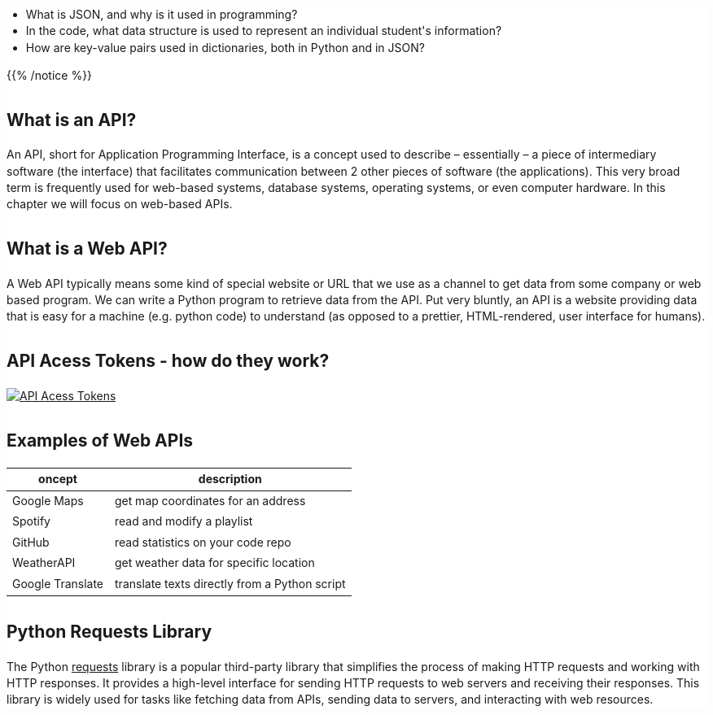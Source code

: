 - What is JSON, and why is it used in programming?
- In the code, what data structure is used to represent an individual student's information?
- How are key-value pairs used in dictionaries, both in Python and in JSON?


{{% /notice %}}






## What is an API?

An API, short for Application Programming Interface, is a concept used to describe – essentially – a piece of intermediary software (the interface) that facilitates communication between 2 other pieces of software (the applications).
This very broad term is frequently used for web-based systems, database systems, operating systems, or even computer hardware.
In this chapter we will focus on web-based APIs.

## What is a Web API?
A Web API typically means some kind of special website or URL that we use as a channel to get data from some company or web based program. We can write a Python program to retrieve data from the API.
Put very bluntly, an API is a website providing data that is easy for a machine (e.g. python code) to understand (as opposed to a prettier, HTML-rendered, user interface for humans).


## API Acess Tokens - how do they work?

[![API Acess Tokens](https://img.youtube.com/vi/DanUVSlOSQQ/0.jpg)](https://www.youtube.com/watch?v=DanUVSlOSQQ)





## Examples of Web APIs

oncept  |  description
---|---|
   Google Maps  |  get map coordinates for an address
    Spotify    |   read and modify a playlist
    GitHub |   read statistics on your code repo
    WeatherAPI | get weather data for specific location
    Google Translate | translate texts directly from a Python script


## Python Requests Library

The Python [requests](https://requests.readthedocs.io/en/latest/) library is a popular third-party library that simplifies the process of making HTTP requests and working with HTTP responses. It provides a high-level interface for sending HTTP requests to web servers and receiving their responses. This library is widely used for tasks like fetching data from APIs, sending data to servers, and interacting with web resources.
